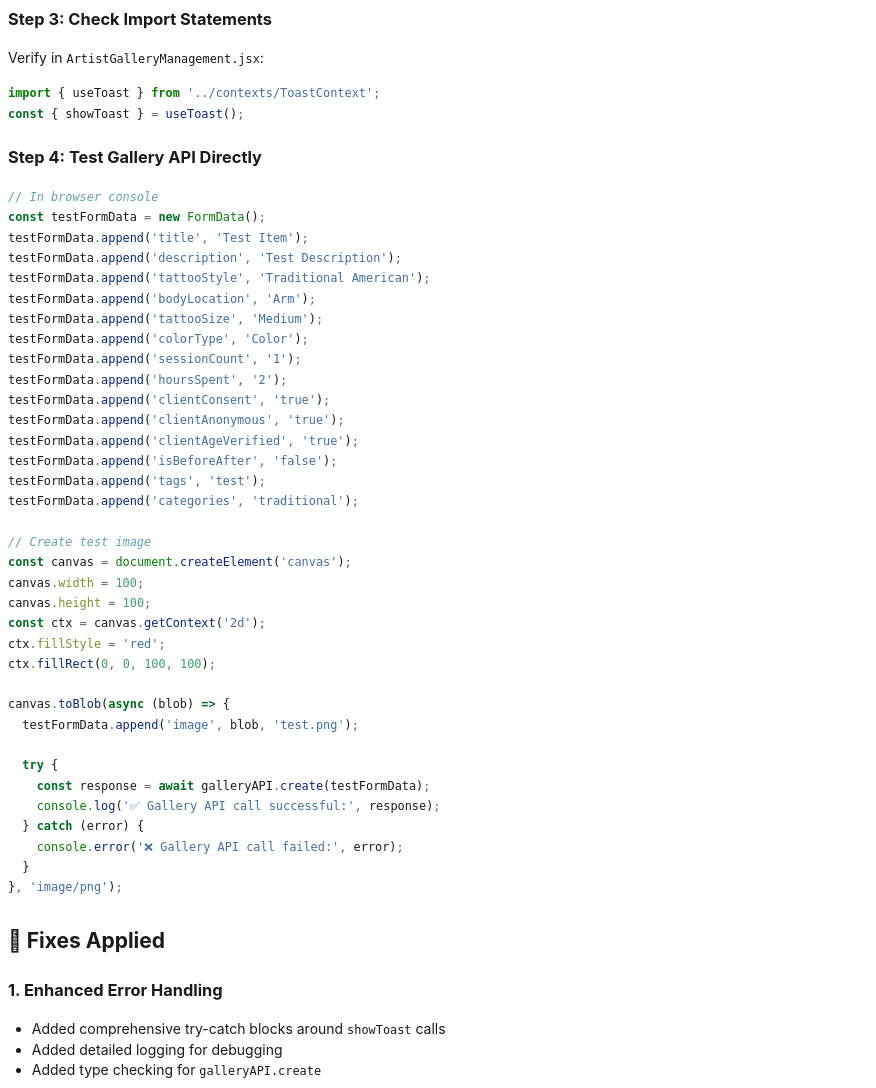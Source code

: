 ### Step 3: Check Import Statements
Verify in `ArtistGalleryManagement.jsx`:
```javascript
import { useToast } from '../contexts/ToastContext';
const { showToast } = useToast();
```

### Step 4: Test Gallery API Directly
```javascript
// In browser console
const testFormData = new FormData();
testFormData.append('title', 'Test Item');
testFormData.append('description', 'Test Description');
testFormData.append('tattooStyle', 'Traditional American');
testFormData.append('bodyLocation', 'Arm');
testFormData.append('tattooSize', 'Medium');
testFormData.append('colorType', 'Color');
testFormData.append('sessionCount', '1');
testFormData.append('hoursSpent', '2');
testFormData.append('clientConsent', 'true');
testFormData.append('clientAnonymous', 'true');
testFormData.append('clientAgeVerified', 'true');
testFormData.append('isBeforeAfter', 'false');
testFormData.append('tags', 'test');
testFormData.append('categories', 'traditional');

// Create test image
const canvas = document.createElement('canvas');
canvas.width = 100;
canvas.height = 100;
const ctx = canvas.getContext('2d');
ctx.fillStyle = 'red';
ctx.fillRect(0, 0, 100, 100);

canvas.toBlob(async (blob) => {
  testFormData.append('image', blob, 'test.png');
  
  try {
    const response = await galleryAPI.create(testFormData);
    console.log('✅ Gallery API call successful:', response);
  } catch (error) {
    console.error('❌ Gallery API call failed:', error);
  }
}, 'image/png');
```

## 🔧 Fixes Applied

### 1. Enhanced Error Handling
- Added comprehensive try-catch blocks around `showToast` calls
- Added detailed logging for debugging
- Added type checking for `galleryAPI.create`
